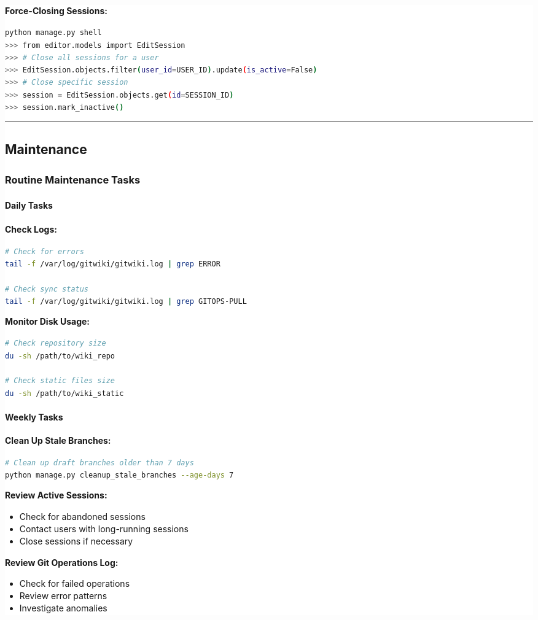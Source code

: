 **Force-Closing Sessions:**
```bash
python manage.py shell
>>> from editor.models import EditSession
>>> # Close all sessions for a user
>>> EditSession.objects.filter(user_id=USER_ID).update(is_active=False)
>>> # Close specific session
>>> session = EditSession.objects.get(id=SESSION_ID)
>>> session.mark_inactive()
```

---

## Maintenance

### Routine Maintenance Tasks

#### Daily Tasks

**Check Logs:**
```bash
# Check for errors
tail -f /var/log/gitwiki/gitwiki.log | grep ERROR

# Check sync status
tail -f /var/log/gitwiki/gitwiki.log | grep GITOPS-PULL
```

**Monitor Disk Usage:**
```bash
# Check repository size
du -sh /path/to/wiki_repo

# Check static files size
du -sh /path/to/wiki_static
```

#### Weekly Tasks

**Clean Up Stale Branches:**
```bash
# Clean up draft branches older than 7 days
python manage.py cleanup_stale_branches --age-days 7
```

**Review Active Sessions:**
- Check for abandoned sessions
- Contact users with long-running sessions
- Close sessions if necessary

**Review Git Operations Log:**
- Check for failed operations
- Review error patterns
- Investigate anomalies
